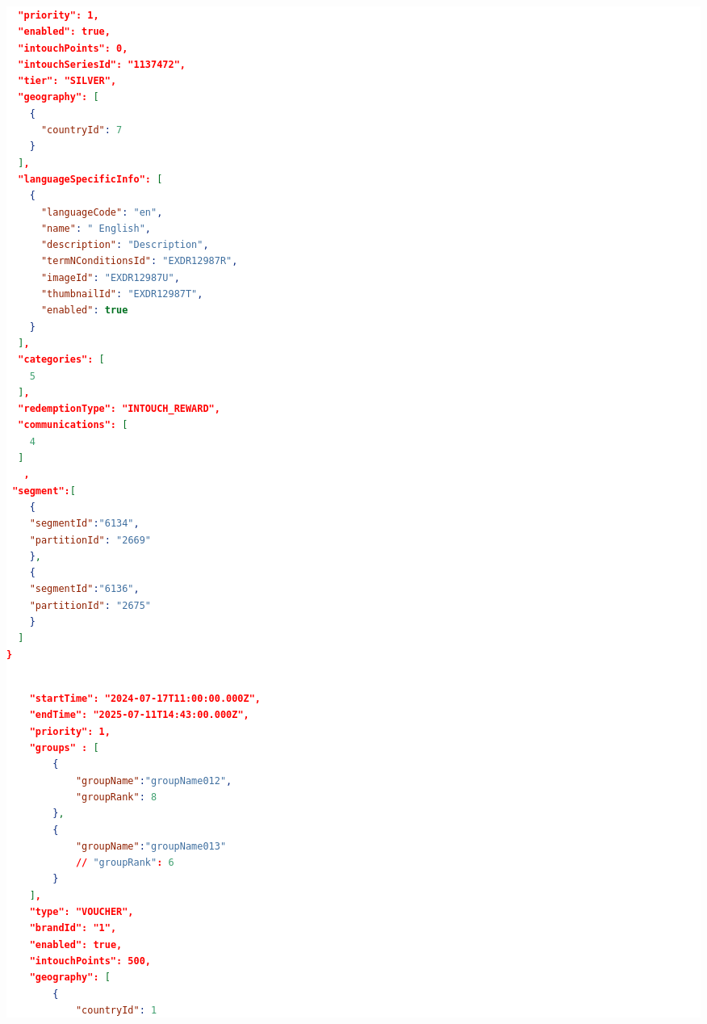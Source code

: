 ```json With segment information
  "priority": 1,
  "enabled": true,
  "intouchPoints": 0,
  "intouchSeriesId": "1137472",
  "tier": "SILVER",
  "geography": [
    {
      "countryId": 7
    }
  ],
  "languageSpecificInfo": [
    {
      "languageCode": "en",
      "name": " English",
      "description": "Description",
      "termNConditionsId": "EXDR12987R",
      "imageId": "EXDR12987U",
      "thumbnailId": "EXDR12987T",
      "enabled": true
    }
  ],
  "categories": [
    5
  ],
  "redemptionType": "INTOUCH_REWARD",
  "communications": [
    4
  ]
   ,
 "segment":[
    {
    "segmentId":"6134",
    "partitionId": "2669"
    },
    {
    "segmentId":"6136",
    "partitionId": "2675"
    }
  ]
}
```
```json With linking reward to multiple group

    "startTime": "2024-07-17T11:00:00.000Z",
    "endTime": "2025-07-11T14:43:00.000Z",
    "priority": 1,
    "groups" : [
        {
            "groupName":"groupName012",
            "groupRank": 8
        },
        {
            "groupName":"groupName013"
            // "groupRank": 6
        }
    ],
    "type": "VOUCHER",
    "brandId": "1",
    "enabled": true,
    "intouchPoints": 500,
    "geography": [
        {
            "countryId": 1
```